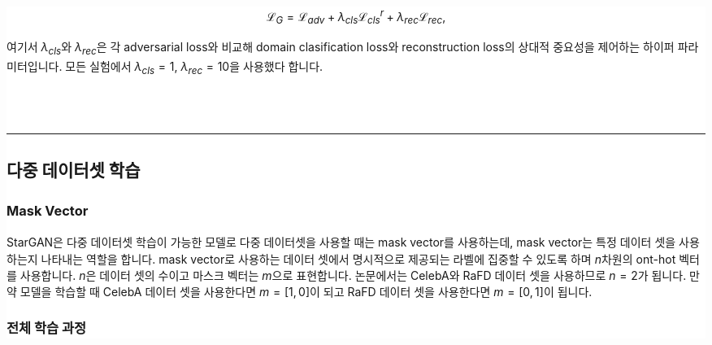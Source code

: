 $$
\mathcal{L}_G = \mathcal{L}_{adv} + \lambda_{cls}\mathcal{L}^r_{cls} + \lambda_{rec}\mathcal{L}_{rec}, \tag{6}
$$

여기서  $\lambda_{cls}$와 $\lambda_{rec}$은 각 adversarial loss와 비교해 domain clasification loss와 reconstruction loss의 상대적 중요성을 제어하는 하이퍼 파라미터입니다. 모든 실험에서  $\lambda_{cls} = 1$,  $\lambda_{rec} = 10$을 사용했다 합니다.

<br><br>

---

## 다중 데이터셋 학습

### Mask Vector
StarGAN은 다중 데이터셋 학습이 가능한 모델로 다중 데이터셋을 사용할 때는 mask vector를 사용하는데, mask vector는 특정 데이터 셋을 사용하는지 나타내는 역할을 합니다. mask vector로 사용하는 데이터 셋에서 명시적으로 제공되는 라벨에 집중할 수 있도록 하며 $n$차원의 ont-hot 벡터를 사용합니다. $n$은 데이터 셋의 수이고 마스크 벡터는 $m$으로 표현합니다. 논문에서는 CelebA와 RaFD 데이터 셋을 사용하므로 $n = 2$가 됩니다. 만약 모델을 학습할 때 CelebA 데이터 셋을 사용한다면 $m = [1, 0]$이 되고 RaFD 데이터 셋을 사용한다면 $m = [0, 1]$이 됩니다.


### 전체 학습 과정

<div>